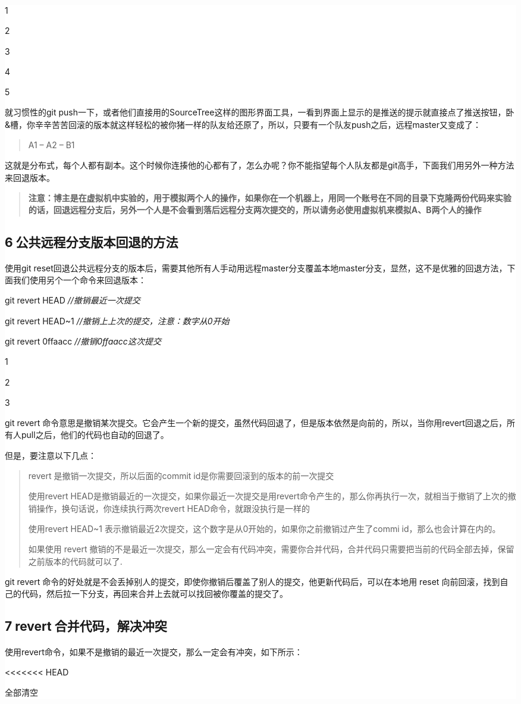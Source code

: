 1

2

3

4

5

就习惯性的git push一下，或者他们直接用的SourceTree这样的图形界面工具，一看到界面上显示的是推送的提示就直接点了推送按钮，卧&槽，你辛辛苦苦回滚的版本就这样轻松的被你猪一样的队友给还原了，所以，只要有一个队友push之后，远程master又变成了：

> A1 – A2 – B1

这就是分布式，每个人都有副本。这个时候你连揍他的心都有了，怎么办呢？你不能指望每个人队友都是git高手，下面我们用另外一种方法来回退版本。

> **注意：博主是在虚拟机中实验的，用于模拟两个人的操作，如果你在一个机器上，用同一个账号在不同的目录下克隆两份代码来实验的话，回退远程分支后，另外一个人是不会看到落后远程分支两次提交的，所以请务必使用虚拟机来模拟A、B两个人的操作**

## **6 公共远程分支版本回退的方法**

使用git reset回退公共远程分支的版本后，需要其他所有人手动用远程master分支覆盖本地master分支，显然，这不是优雅的回退方法，下面我们使用另个一个命令来回退版本：

git revert HEAD           *//撤销最近一次提交*

git revert HEAD~1          *//撤销上上次的提交，注意：数字从0开始*

git revert 0ffaacc         *//撤销0ffaacc这次提交*

1

2

3



git revert 命令意思是撤销某次提交。它会产生一个新的提交，虽然代码回退了，但是版本依然是向前的，所以，当你用revert回退之后，所有人pull之后，他们的代码也自动的回退了。

但是，要注意以下几点：

> revert 是撤销一次提交，所以后面的commit id是你需要回滚到的版本的前一次提交
>
> 使用revert HEAD是撤销最近的一次提交，如果你最近一次提交是用revert命令产生的，那么你再执行一次，就相当于撤销了上次的撤销操作，换句话说，你连续执行两次revert HEAD命令，就跟没执行是一样的
>
> 使用revert HEAD~1 表示撤销最近2次提交，这个数字是从0开始的，如果你之前撤销过产生了commi id，那么也会计算在内的。
>
> 如果使用 revert 撤销的不是最近一次提交，那么一定会有代码冲突，需要你合并代码，合并代码只需要把当前的代码全部去掉，保留之前版本的代码就可以了.

git revert 命令的好处就是不会丢掉别人的提交，即使你撤销后覆盖了别人的提交，他更新代码后，可以在本地用 reset 向前回滚，找到自己的代码，然后拉一下分支，再回来合并上去就可以找回被你覆盖的提交了。

## **7 revert 合并代码，解决冲突**

使用revert命令，如果不是撤销的最近一次提交，那么一定会有冲突，如下所示：

<<<<<<< HEAD

全部清空
